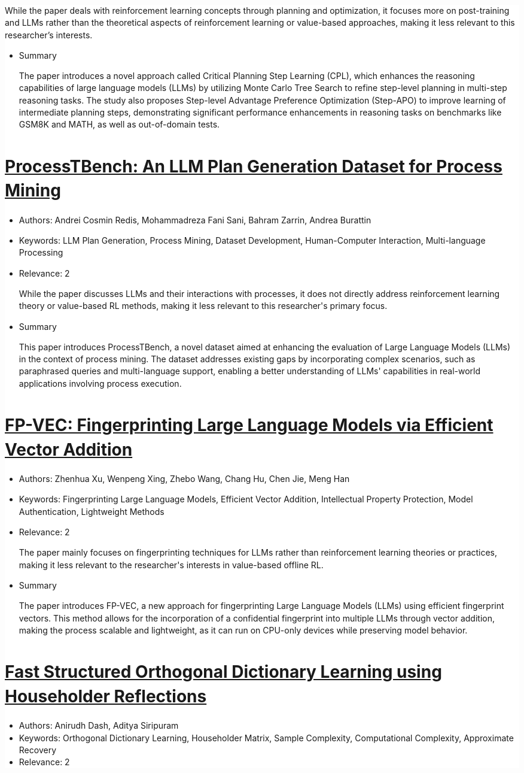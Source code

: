   While the paper deals with reinforcement learning concepts through planning and optimization, it focuses more on post-training and LLMs rather than the theoretical aspects of reinforcement learning or value-based approaches, making it less relevant to this researcher’s interests.
- Summary

  The paper introduces a novel approach called Critical Planning Step Learning (CPL), which enhances the reasoning capabilities of large language models (LLMs) by utilizing Monte Carlo Tree Search to refine step-level planning in multi-step reasoning tasks. The study also proposes Step-level Advantage Preference Optimization (Step-APO) to improve learning of intermediate planning steps, demonstrating significant performance enhancements in reasoning tasks on benchmarks like GSM8K and MATH, as well as out-of-domain tests.
# [ProcessTBench: An LLM Plan Generation Dataset for Process Mining](http://arxiv.org/abs/2409.09191v1)
- Authors: Andrei Cosmin Redis, Mohammadreza Fani Sani, Bahram Zarrin, Andrea Burattin
- Keywords: LLM Plan Generation, Process Mining, Dataset Development, Human-Computer Interaction, Multi-language Processing
- Relevance: 2

  While the paper discusses LLMs and their interactions with processes, it does not directly address reinforcement learning theory or value-based RL methods, making it less relevant to this researcher's primary focus.
- Summary

  This paper introduces ProcessTBench, a novel dataset aimed at enhancing the evaluation of Large Language Models (LLMs) in the context of process mining. The dataset addresses existing gaps by incorporating complex scenarios, such as paraphrased queries and multi-language support, enabling a better understanding of LLMs' capabilities in real-world applications involving process execution. 
# [FP-VEC: Fingerprinting Large Language Models via Efficient Vector   Addition](http://arxiv.org/abs/2409.08846v1)
- Authors: Zhenhua Xu, Wenpeng Xing, Zhebo Wang, Chang Hu, Chen Jie, Meng Han
- Keywords: Fingerprinting Large Language Models, Efficient Vector Addition, Intellectual Property Protection, Model Authentication, Lightweight Methods
- Relevance: 2

  The paper mainly focuses on fingerprinting techniques for LLMs rather than reinforcement learning theories or practices, making it less relevant to the researcher's interests in value-based offline RL.
- Summary

  The paper introduces FP-VEC, a new approach for fingerprinting Large Language Models (LLMs) using efficient fingerprint vectors. This method allows for the incorporation of a confidential fingerprint into multiple LLMs through vector addition, making the process scalable and lightweight, as it can run on CPU-only devices while preserving model behavior.  
# [Fast Structured Orthogonal Dictionary Learning using Householder   Reflections](http://arxiv.org/abs/2409.09138v1)
- Authors: Anirudh Dash, Aditya Siripuram
- Keywords: Orthogonal Dictionary Learning, Householder Matrix, Sample Complexity, Computational Complexity, Approximate Recovery
- Relevance: 2
